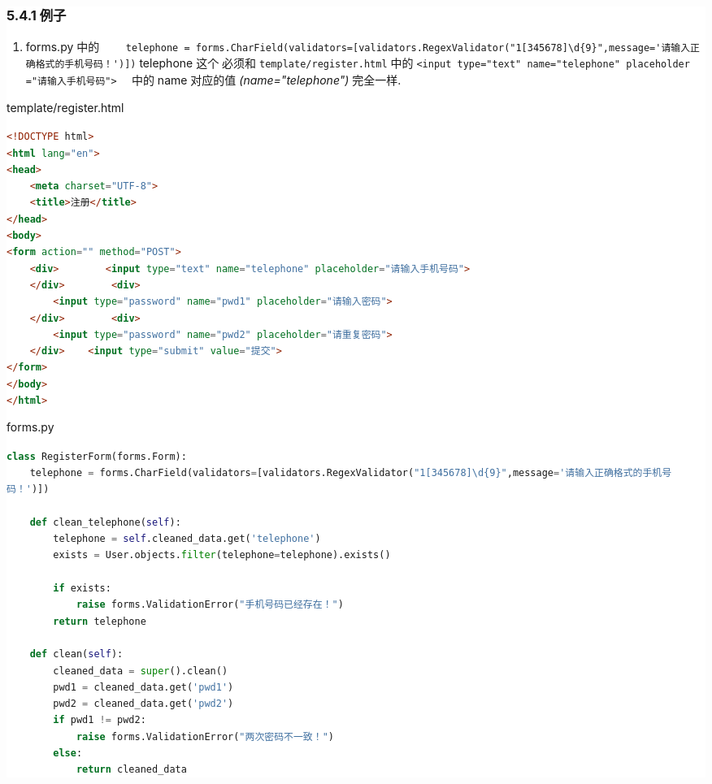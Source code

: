 

### 5.4.1 例子

1. forms.py 中的 `    telephone = forms.CharField(validators=[validators.RegexValidator("1[345678]\d{9}",message='请输入正确格式的手机号码！')])`   telephone 这个 必须和  `template/register.html` 中的 `<input type="text" name="telephone" placeholder="请输入手机号码">  `  中的 name 对应的值 *(name="telephone")*  完全一样. 

template/register.html
```html
<!DOCTYPE html>  
<html lang="en">  
<head>  
    <meta charset="UTF-8">  
    <title>注册</title>  
</head>  
<body>  
<form action="" method="POST">  
    <div>        <input type="text" name="telephone" placeholder="请输入手机号码">  
    </div>        <div>  
        <input type="password" name="pwd1" placeholder="请输入密码">  
    </div>        <div>  
        <input type="password" name="pwd2" placeholder="请重复密码">  
    </div>    <input type="submit" value="提交">  
</form>  
</body>  
</html>
```


forms.py
```python
class RegisterForm(forms.Form):
    telephone = forms.CharField(validators=[validators.RegexValidator("1[345678]\d{9}",message='请输入正确格式的手机号码！')])

    def clean_telephone(self):
        telephone = self.cleaned_data.get('telephone')
        exists = User.objects.filter(telephone=telephone).exists()
        
        if exists:
            raise forms.ValidationError("手机号码已经存在！")
        return telephone

    def clean(self):  
        cleaned_data = super().clean()  
        pwd1 = cleaned_data.get('pwd1')  
        pwd2 = cleaned_data.get('pwd2')  
        if pwd1 != pwd2:  
            raise forms.ValidationError("两次密码不一致！")  
        else:  
            return cleaned_data
```
